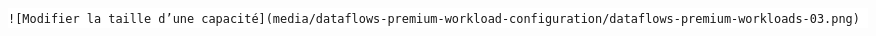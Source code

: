     ![Modifier la taille d’une capacité](media/dataflows-premium-workload-configuration/dataflows-premium-workloads-03.png)
